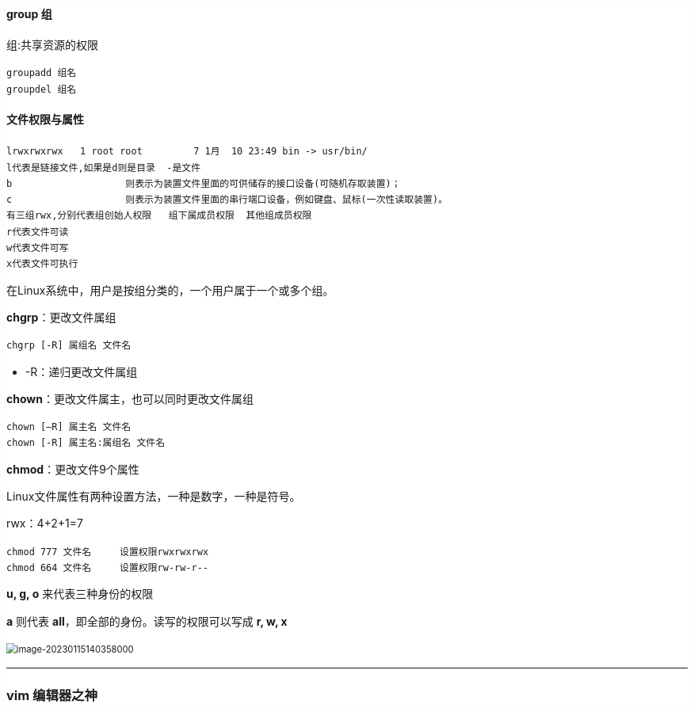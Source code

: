 #### group 组

组:共享资源的权限

```
groupadd 组名
groupdel 组名
```

#### 文件权限与属性

```
lrwxrwxrwx   1 root root         7 1月  10 23:49 bin -> usr/bin/
l代表是链接文件,如果是d则是目录  -是文件
b                    则表示为装置文件里面的可供储存的接口设备(可随机存取装置)；
c                    则表示为装置文件里面的串行端口设备，例如键盘、鼠标(一次性读取装置)。
有三组rwx,分别代表组创始人权限   组下属成员权限  其他组成员权限
r代表文件可读
w代表文件可写
x代表文件可执行
```

在Linux系统中，用户是按组分类的，一个用户属于一个或多个组。

**chgrp**：更改文件属组

```
chgrp [-R] 属组名 文件名
```

- -R：递归更改文件属组

**chown**：更改文件属主，也可以同时更改文件属组

```
chown [–R] 属主名 文件名
chown [-R] 属主名:属组名 文件名
```

**chmod**：更改文件9个属性

Linux文件属性有两种设置方法，一种是数字，一种是符号。

rwx：4+2+1=7

```
chmod 777 文件名     设置权限rwxrwxrwx
chmod 664 文件名     设置权限rw-rw-r--
```

**u, g, o** 来代表三种身份的权限

**a** 则代表 **all**，即全部的身份。读写的权限可以写成 **r, w, x**

<img src="C:\Users\Administrator\AppData\Roaming\Typora\typora-user-images\image-20230115140358000.png" alt="image-20230115140358000" style="zoom:80%;" />

---

### vim 编辑器之神
